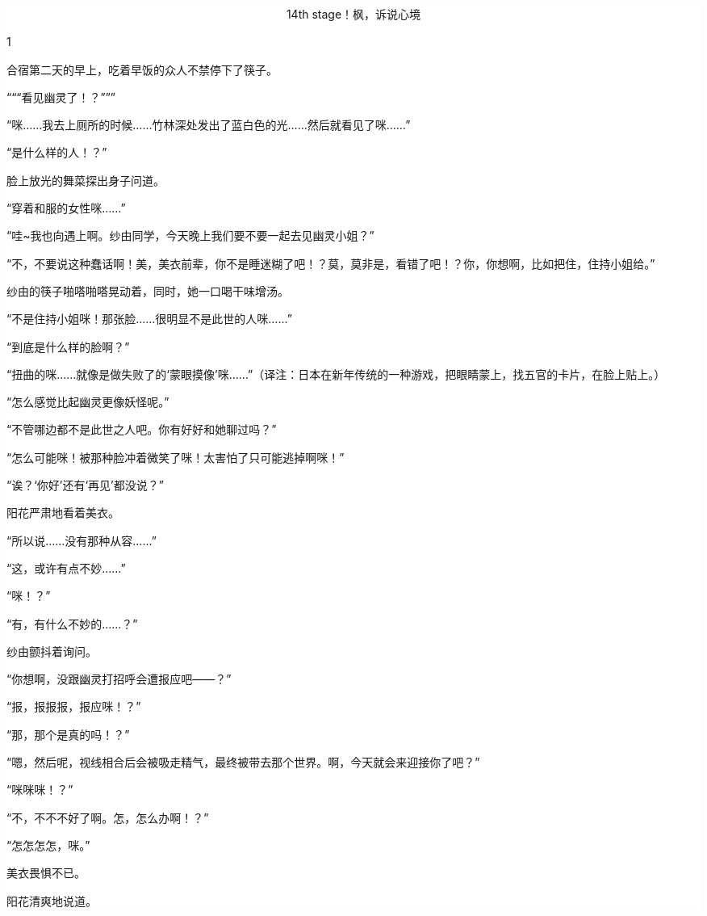 <p align="center">14th stage！枫，诉说心境</p>

1

合宿第二天的早上，吃着早饭的众人不禁停下了筷子。

“““看见幽灵了！？”””

“咪……我去上厕所的时候……竹林深处发出了蓝白色的光……然后就看见了咪……”

“是什么样的人！？”

脸上放光的舞菜探出身子问道。

“穿着和服的女性咪……”

“哇~我也向遇上啊。纱由同学，今天晚上我们要不要一起去见幽灵小姐？”

“不，不要说这种蠢话啊！美，美衣前辈，你不是睡迷糊了吧！？莫，莫非是，看错了吧！？你，你想啊，比如把住，住持小姐给。”

纱由的筷子啪嗒啪嗒晃动着，同时，她一口喝干味增汤。

“不是住持小姐咪！那张脸……很明显不是此世的人咪……”

“到底是什么样的脸啊？”

“扭曲的咪……就像是做失败了的‘蒙眼摸像’咪……”（译注：日本在新年传统的一种游戏，把眼睛蒙上，找五官的卡片，在脸上贴上。）

“怎么感觉比起幽灵更像妖怪呢。”

“不管哪边都不是此世之人吧。你有好好和她聊过吗？”

“怎么可能咪！被那种脸冲着微笑了咪！太害怕了只可能逃掉啊咪！”

“诶？‘你好’还有‘再见’都没说？”

阳花严肃地看着美衣。

“所以说……没有那种从容……”

“这，或许有点不妙……”

“咪！？”

“有，有什么不妙的……？”

纱由颤抖着询问。

“你想啊，没跟幽灵打招呼会遭报应吧——？”

“报，报报报，报应咪！？”

“那，那个是真的吗！？”

“嗯，然后呢，视线相合后会被吸走精气，最终被带去那个世界。啊，今天就会来迎接你了吧？”

“咪咪咪！？”

“不，不不不好了啊。怎，怎么办啊！？”

“怎怎怎怎，咪。”

美衣畏惧不已。

阳花清爽地说道。

